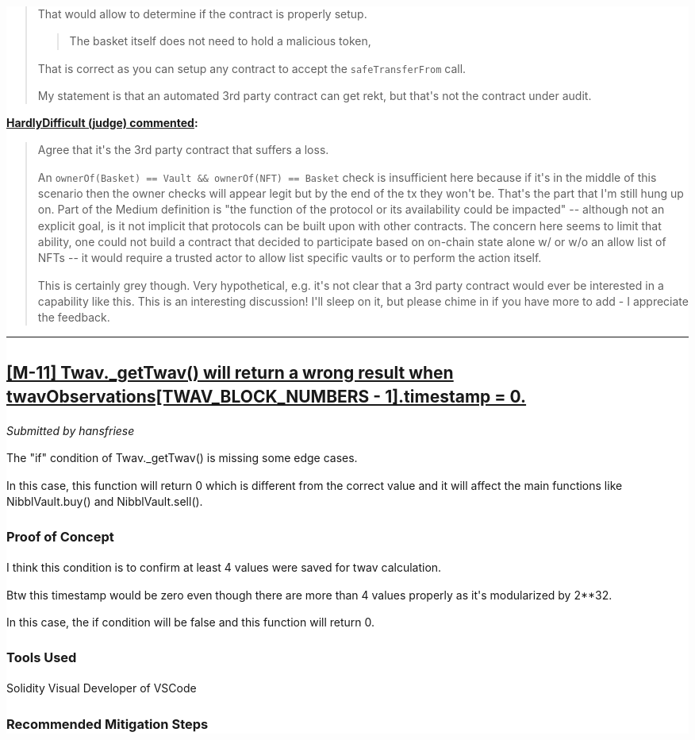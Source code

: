 > That would allow to determine if the contract is properly setup.
> 
> > The basket itself does not need to hold a malicious token,
>  
> That is correct as you can setup any contract to accept the `safeTransferFrom` call.
> 
> My statement is that an automated 3rd party contract can get rekt, but that's not the contract under audit.

**[HardlyDifficult (judge) commented](https://github.com/code-423n4/2022-06-nibbl-findings/issues/185#issuecomment-1173175820):**
 > Agree that it's the 3rd party contract that suffers a loss.
> 
> An `ownerOf(Basket) == Vault && ownerOf(NFT) == Basket` check is insufficient here because if it's in the middle of this scenario then the owner checks will appear legit but by the end of the tx they won't be. That's the part that I'm still hung up on. Part of the Medium definition is "the function of the protocol or its availability could be impacted" -- although not an explicit goal, is it not implicit that protocols can be built upon with other contracts. The concern here seems to limit that ability, one could not build a contract that decided to participate based on on-chain state alone w/ or w/o an allow list of NFTs -- it would require a trusted actor to allow list specific vaults or to perform the action itself.
> 
> This is certainly grey though. Very hypothetical, e.g. it's not clear that a 3rd party contract would ever be interested in a capability like this. This is an interesting discussion! I'll sleep on it, but please chime in if you have more to add - I appreciate the feedback.



***

## [[M-11] Twav._getTwav() will return a wrong result when twavObservations[TWAV_BLOCK_NUMBERS - 1].timestamp = 0.](https://github.com/code-423n4/2022-06-nibbl-findings/issues/112)
_Submitted by hansfriese_

The "if" condition of Twav.\_getTwav() is missing some edge cases.

In this case, this function will return 0 which is different from the correct value and it will affect the main functions like NibblVault.buy() and NibblVault.sell().

### Proof of Concept

I think this condition is to confirm at least 4 values were saved for twav calculation.

Btw this timestamp would be zero even though there are more than 4 values properly as it's modularized by 2\*\*32.

In this case, the if condition will be false and this function will return 0.

### Tools Used

Solidity Visual Developer of VSCode

### Recommended Mitigation Steps
